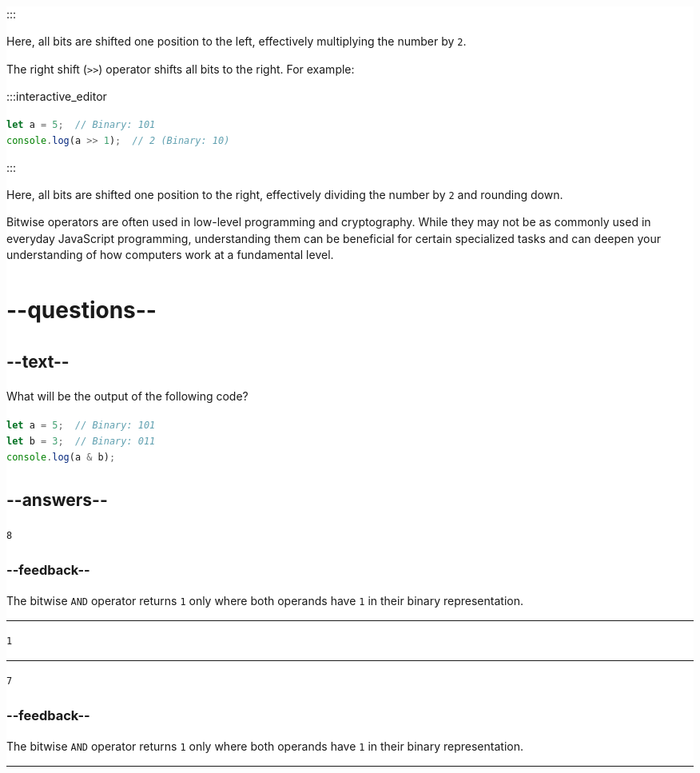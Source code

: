 :::

Here, all bits are shifted one position to the left, effectively multiplying the number by `2`.

The right shift (`>>`) operator shifts all bits to the right. For example:

:::interactive_editor

```js
let a = 5;  // Binary: 101
console.log(a >> 1);  // 2 (Binary: 10)
```

:::

Here, all bits are shifted one position to the right, effectively dividing the number by `2` and rounding down.

Bitwise operators are often used in low-level programming and cryptography. While they may not be as commonly used in everyday JavaScript programming, understanding them can be beneficial for certain specialized tasks and can deepen your understanding of how computers work at a fundamental level.

# --questions--

## --text--

What will be the output of the following code?

```js
let a = 5;  // Binary: 101
let b = 3;  // Binary: 011
console.log(a & b);
```

## --answers--

`8`

### --feedback--

The bitwise `AND` operator returns `1` only where both operands have `1` in their binary representation.

---

`1`

---

`7`

### --feedback--

The bitwise `AND` operator returns `1` only where both operands have `1` in their binary representation.

---